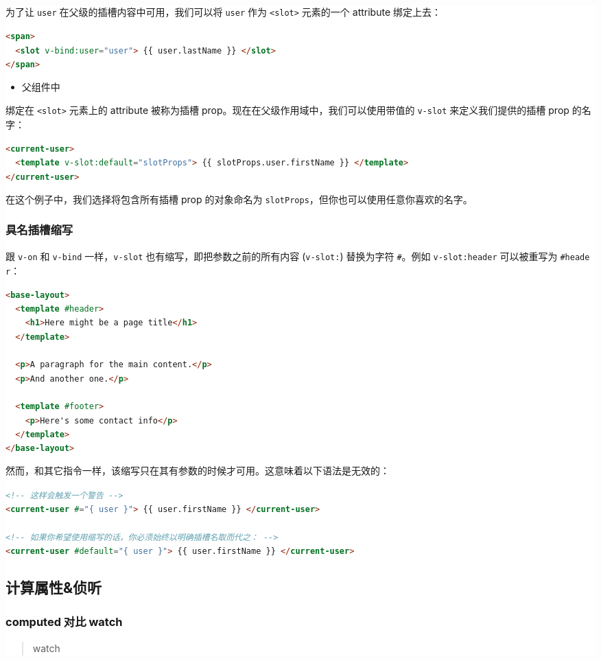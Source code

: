 为了让 `user` 在父级的插槽内容中可用，我们可以将 `user` 作为 `<slot>` 元素的一个 attribute 绑定上去：

```html
<span>
  <slot v-bind:user="user"> {{ user.lastName }} </slot>
</span>
```

- 父组件中

绑定在 `<slot>` 元素上的 attribute 被称为插槽 prop。现在在父级作用域中，我们可以使用带值的 `v-slot` 来定义我们提供的插槽 prop 的名字：

```html
<current-user>
  <template v-slot:default="slotProps"> {{ slotProps.user.firstName }} </template>
</current-user>
```

在这个例子中，我们选择将包含所有插槽 prop 的对象命名为 `slotProps`，但你也可以使用任意你喜欢的名字。

### 具名插槽缩写

跟 `v-on` 和 `v-bind` 一样，`v-slot` 也有缩写，即把参数之前的所有内容 (`v-slot:`) 替换为字符 `#`。例如 `v-slot:header` 可以被重写为 `#header`：

```html
<base-layout>
  <template #header>
    <h1>Here might be a page title</h1>
  </template>

  <p>A paragraph for the main content.</p>
  <p>And another one.</p>

  <template #footer>
    <p>Here's some contact info</p>
  </template>
</base-layout>
```

然而，和其它指令一样，该缩写只在其有参数的时候才可用。这意味着以下语法是无效的：

```html
<!-- 这样会触发一个警告 -->
<current-user #="{ user }"> {{ user.firstName }} </current-user>

<!-- 如果你希望使用缩写的话，你必须始终以明确插槽名取而代之： -->
<current-user #default="{ user }"> {{ user.firstName }} </current-user>
```

## 计算属性&侦听

### computed 对比 watch

> watch
